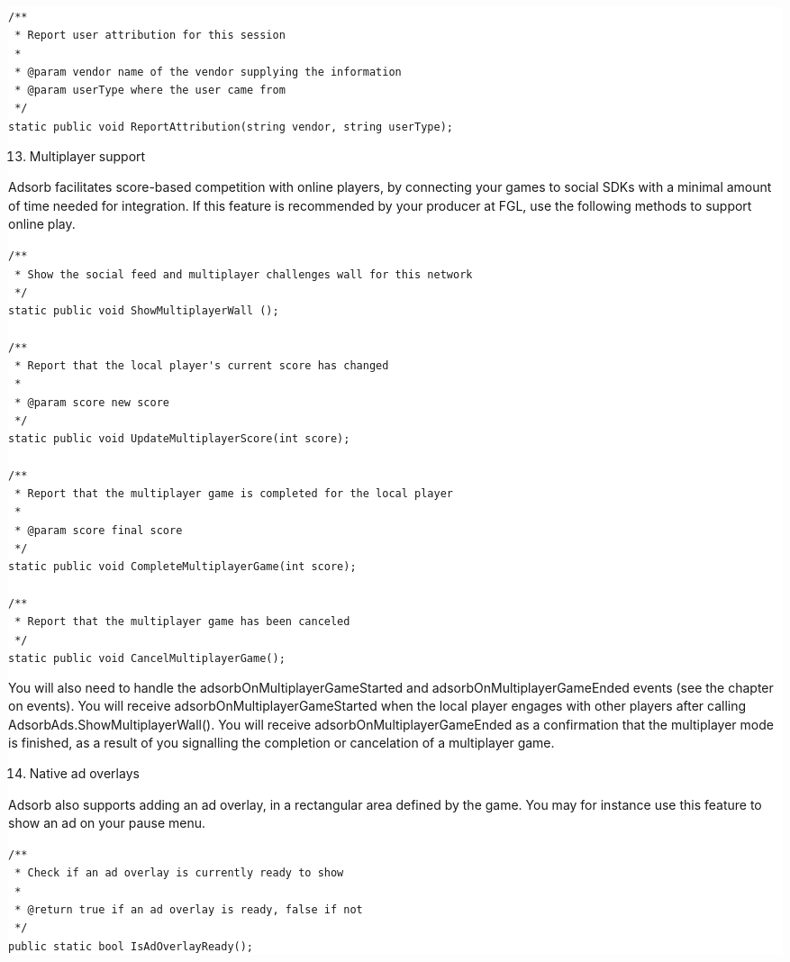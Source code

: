     /**
     * Report user attribution for this session
     * 
     * @param vendor name of the vendor supplying the information
     * @param userType where the user came from
     */
    static public void ReportAttribution(string vendor, string userType);

13. Multiplayer support

Adsorb facilitates score-based competition with online players, by connecting your games to social SDKs with a minimal amount of time needed for integration. If this feature is recommended by your producer at FGL, use the following methods to support online play.

	/**
	 * Show the social feed and multiplayer challenges wall for this network
	 */
	static public void ShowMultiplayerWall ();

	/**
	 * Report that the local player's current score has changed
	 * 
	 * @param score new score
	 */
	static public void UpdateMultiplayerScore(int score);

	/**
	 * Report that the multiplayer game is completed for the local player
	 * 
	 * @param score final score
	 */
	static public void CompleteMultiplayerGame(int score);

	/**
	 * Report that the multiplayer game has been canceled
	 */
	static public void CancelMultiplayerGame();

You will also need to handle the adsorbOnMultiplayerGameStarted and adsorbOnMultiplayerGameEnded events (see the chapter on events). You will receive adsorbOnMultiplayerGameStarted when the local player engages with other players after calling AdsorbAds.ShowMultiplayerWall(). You will receive adsorbOnMultiplayerGameEnded as a confirmation that the multiplayer mode is finished, as a result of you signalling the completion or cancelation of a multiplayer game.

14. Native ad overlays

Adsorb also supports adding an ad overlay, in a rectangular area defined by the game. You may for instance use this feature to show an ad on your pause menu.

    /**
     * Check if an ad overlay is currently ready to show
     * 
     * @return true if an ad overlay is ready, false if not
     */
    public static bool IsAdOverlayReady();
